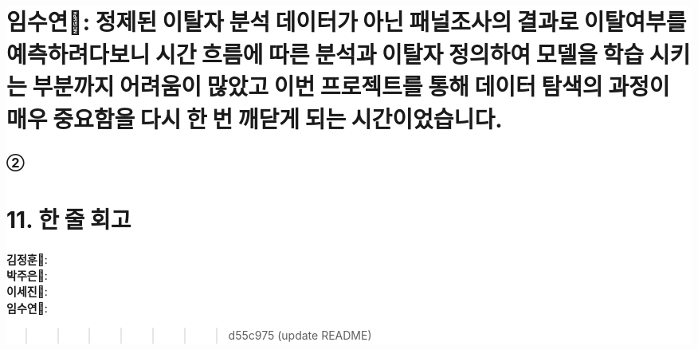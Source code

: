 **임수연🐒**: 정제된 이탈자 분석 데이터가 아닌 패널조사의 결과로 이탈여부를 예측하려다보니 시간 흐름에 따른 분석과 이탈자 정의하여 모델을 학습 시키는 부분까지 어려움이 많았고 이번 프로젝트를 통해 데이터 탐색의 과정이 매우 중요함을 다시 한 번 깨닫게 되는 시간이었습니다.  <br>
=======
### ② 


# 11. 한 줄 회고
**김정훈🐉**: <br>
**박주은🐑**: <br>
**이세진🐂**: <br>
**임수연🐒**: <br>
>>>>>>> d55c975 (update README)
